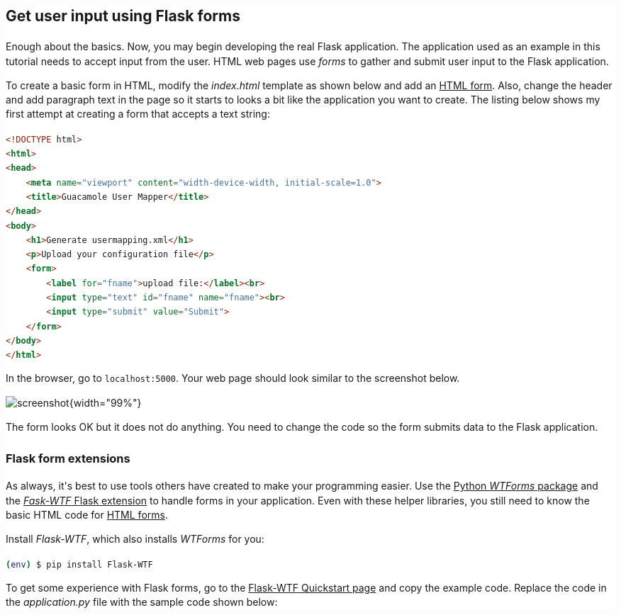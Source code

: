 ## Get user input using Flask forms

Enough about the basics. Now, you may begin developing the real Flask application. The application used as an example in this tutorial needs to accept input from the user. HTML web pages use *forms* to gather and submit user input to the Flask application.

To create a basic form in HTML, modify the *index.html* template as shown below and add an [HTML form](https://www.w3schools.com/html/html_forms.asp). Also, change the header and add paragraph text in the page so it starts to looks a bit like the application you want to create. The listing below shows my first attempt at creating a form that accepts a text string: 

```html
<!DOCTYPE html>
<html>
<head>
    <meta name="viewport" content="width-device-width, initial-scale=1.0">
    <title>Guacamole User Mapper</title>
</head>
<body>
    <h1>Generate usermapping.xml</h1>
    <p>Upload your configuration file</p>
    <form>
        <label for="fname">upload file:</label><br>
        <input type="text" id="fname" name="fname"><br>
        <input type="submit" value="Submit">
    </form> 
</body>
</html>
```

In the browser, go to `localhost:5000`. Your web page should look similar to the screenshot below.

![screenshot]({attach}flask-001.png){width="99%"}



The form looks OK but it does not do anything. You need to change the code so the form submits data to the Flask application.

### Flask form extensions

As always, it's best to use tools others have created to make your programming easier. Use the [Python *WTForms* package](http://wtfforms.com/) and the [*Fask-WTF* Flask extension](https://flask-wtf.readthedocs.io/en/stable/) to handle forms in your application. Even with these helper libraries, you still need to know the basic HTML code for [HTML forms](https://www.w3schools.com/html/html_forms.asp).
    
Install *Flask-WTF*, which also installs *WTForms* for you: 

```bash
(env) $ pip install Flask-WTF
```

To get some experience with Flask forms, go to the [Flask-WTF Quickstart page](https://flask-wtf.readthedocs.io/en/stable/quickstart.html) and copy the example code. Replace the code in the *application.py* file with the sample code shown below:
